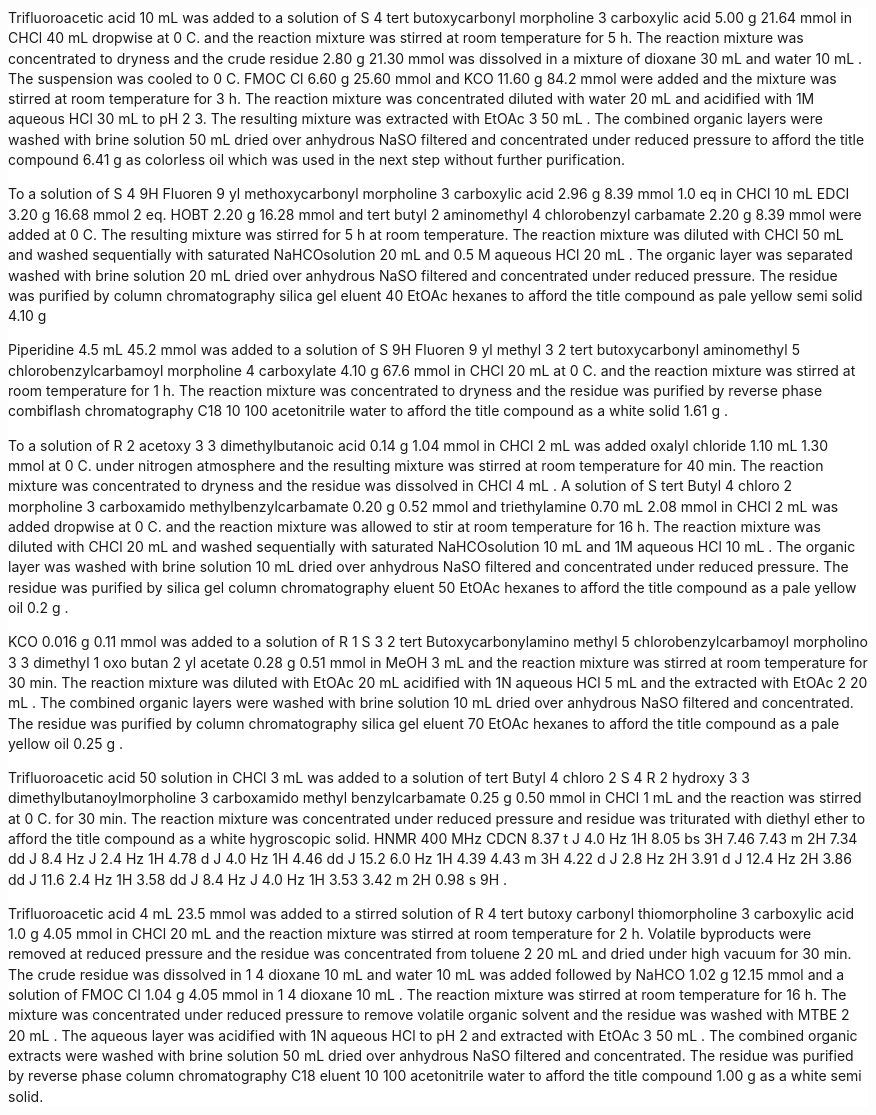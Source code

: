 Trifluoroacetic acid 10 mL was added to a solution of S 4 tert butoxycarbonyl morpholine 3 carboxylic acid 5.00 g 21.64 mmol in CHCl 40 mL dropwise at 0 C. and the reaction mixture was stirred at room temperature for 5 h. The reaction mixture was concentrated to dryness and the crude residue 2.80 g 21.30 mmol was dissolved in a mixture of dioxane 30 mL and water 10 mL . The suspension was cooled to 0 C. FMOC Cl 6.60 g 25.60 mmol and KCO 11.60 g 84.2 mmol were added and the mixture was stirred at room temperature for 3 h. The reaction mixture was concentrated diluted with water 20 mL and acidified with 1M aqueous HCl 30 mL to pH 2 3. The resulting mixture was extracted with EtOAc 3 50 mL . The combined organic layers were washed with brine solution 50 mL dried over anhydrous NaSO filtered and concentrated under reduced pressure to afford the title compound 6.41 g as colorless oil which was used in the next step without further purification.

To a solution of S 4 9H Fluoren 9 yl methoxycarbonyl morpholine 3 carboxylic acid 2.96 g 8.39 mmol 1.0 eq in CHCl 10 mL EDCI 3.20 g 16.68 mmol 2 eq. HOBT 2.20 g 16.28 mmol and tert butyl 2 aminomethyl 4 chlorobenzyl carbamate 2.20 g 8.39 mmol were added at 0 C. The resulting mixture was stirred for 5 h at room temperature. The reaction mixture was diluted with CHCl 50 mL and washed sequentially with saturated NaHCOsolution 20 mL and 0.5 M aqueous HCl 20 mL . The organic layer was separated washed with brine solution 20 mL dried over anhydrous NaSO filtered and concentrated under reduced pressure. The residue was purified by column chromatography silica gel eluent 40 EtOAc hexanes to afford the title compound as pale yellow semi solid 4.10 g 

Piperidine 4.5 mL 45.2 mmol was added to a solution of S 9H Fluoren 9 yl methyl 3 2 tert butoxycarbonyl aminomethyl 5 chlorobenzylcarbamoyl morpholine 4 carboxylate 4.10 g 67.6 mmol in CHCl 20 mL at 0 C. and the reaction mixture was stirred at room temperature for 1 h. The reaction mixture was concentrated to dryness and the residue was purified by reverse phase combiflash chromatography C18 10 100 acetonitrile water to afford the title compound as a white solid 1.61 g .

To a solution of R 2 acetoxy 3 3 dimethylbutanoic acid 0.14 g 1.04 mmol in CHCl 2 mL was added oxalyl chloride 1.10 mL 1.30 mmol at 0 C. under nitrogen atmosphere and the resulting mixture was stirred at room temperature for 40 min. The reaction mixture was concentrated to dryness and the residue was dissolved in CHCl 4 mL . A solution of S tert Butyl 4 chloro 2 morpholine 3 carboxamido methylbenzylcarbamate 0.20 g 0.52 mmol and triethylamine 0.70 mL 2.08 mmol in CHCl 2 mL was added dropwise at 0 C. and the reaction mixture was allowed to stir at room temperature for 16 h. The reaction mixture was diluted with CHCl 20 mL and washed sequentially with saturated NaHCOsolution 10 mL and 1M aqueous HCl 10 mL . The organic layer was washed with brine solution 10 mL dried over anhydrous NaSO filtered and concentrated under reduced pressure. The residue was purified by silica gel column chromatography eluent 50 EtOAc hexanes to afford the title compound as a pale yellow oil 0.2 g .

KCO 0.016 g 0.11 mmol was added to a solution of R 1 S 3 2 tert Butoxycarbonylamino methyl 5 chlorobenzylcarbamoyl morpholino 3 3 dimethyl 1 oxo butan 2 yl acetate 0.28 g 0.51 mmol in MeOH 3 mL and the reaction mixture was stirred at room temperature for 30 min. The reaction mixture was diluted with EtOAc 20 mL acidified with 1N aqueous HCl 5 mL and the extracted with EtOAc 2 20 mL . The combined organic layers were washed with brine solution 10 mL dried over anhydrous NaSO filtered and concentrated. The residue was purified by column chromatography silica gel eluent 70 EtOAc hexanes to afford the title compound as a pale yellow oil 0.25 g .

Trifluoroacetic acid 50 solution in CHCl 3 mL was added to a solution of tert Butyl 4 chloro 2 S 4 R 2 hydroxy 3 3 dimethylbutanoylmorpholine 3 carboxamido methyl benzylcarbamate 0.25 g 0.50 mmol in CHCl 1 mL and the reaction was stirred at 0 C. for 30 min. The reaction mixture was concentrated under reduced pressure and residue was triturated with diethyl ether to afford the title compound as a white hygroscopic solid. HNMR 400 MHz CDCN 8.37 t J 4.0 Hz 1H 8.05 bs 3H 7.46 7.43 m 2H 7.34 dd J 8.4 Hz J 2.4 Hz 1H 4.78 d J 4.0 Hz 1H 4.46 dd J 15.2 6.0 Hz 1H 4.39 4.43 m 3H 4.22 d J 2.8 Hz 2H 3.91 d J 12.4 Hz 2H 3.86 dd J 11.6 2.4 Hz 1H 3.58 dd J 8.4 Hz J 4.0 Hz 1H 3.53 3.42 m 2H 0.98 s 9H .

Trifluoroacetic acid 4 mL 23.5 mmol was added to a stirred solution of R 4 tert butoxy carbonyl thiomorpholine 3 carboxylic acid 1.0 g 4.05 mmol in CHCl 20 mL and the reaction mixture was stirred at room temperature for 2 h. Volatile byproducts were removed at reduced pressure and the residue was concentrated from toluene 2 20 mL and dried under high vacuum for 30 min. The crude residue was dissolved in 1 4 dioxane 10 mL and water 10 mL was added followed by NaHCO 1.02 g 12.15 mmol and a solution of FMOC Cl 1.04 g 4.05 mmol in 1 4 dioxane 10 mL . The reaction mixture was stirred at room temperature for 16 h. The mixture was concentrated under reduced pressure to remove volatile organic solvent and the residue was washed with MTBE 2 20 mL . The aqueous layer was acidified with 1N aqueous HCl to pH 2 and extracted with EtOAc 3 50 mL . The combined organic extracts were washed with brine solution 50 mL dried over anhydrous NaSO filtered and concentrated. The residue was purified by reverse phase column chromatography C18 eluent 10 100 acetonitrile water to afford the title compound 1.00 g as a white semi solid.
